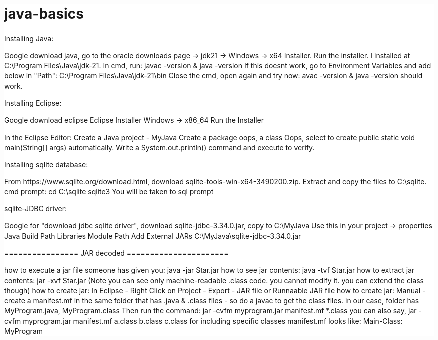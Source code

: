 # java-basics


Installing Java:

Google download java, go to the oracle downloads page -> jdk21 -> Windows -> x64 Installer.
Run the installer. I installed at C:\Program Files\Java\jdk-21.
In cmd, run: javac -version & java -version
If this doesnt work, go to Environment Variables and add below in "Path":
C:\Program Files\Java\jdk-21\bin
Close the cmd, open again and try now: avac -version & java -version should work.

Installing Eclipse:

Google download eclipse
Eclipse Installer
Windows -> x86_64
Run the Installer

In the Eclipse Editor:
Create a Java project - MyJava
Create a package oops, a class Oops, select to create public static void main(String[] args) automatically.
Write a System.out.println() command and execute to verify.

Installing sqlite database:

From https://www.sqlite.org/download.html, download sqlite-tools-win-x64-3490200.zip.
Extract and copy the files to C:\sqlite.
cmd prompt:
cd C:\sqlite
sqlite3 
You will be taken to sql prompt

sqlite-JDBC driver:

Google for "download jdbc sqlite driver", download sqlite-jdbc-3.34.0.jar, copy to C:\MyJava
Use this in your project -> properties
Java Build Path
Libraries
Module Path
Add External JARs
C:\MyJava\sqlite-jdbc-3.34.0.jar

================ JAR decoded ======================

how to execute a jar file someone has given you: java -jar Star.jar
how to see jar contents: java -tvf Star.jar
how to extract jar contents: jar -xvf Star.jar (Note you can see only machine-readable .class code. you cannot modify it. you can extend the class though)
how to create jar: In Eclipse - Right Click on Project - Export - JAR file or Runnaable JAR file
how to create jar: Manual - create a manifest.mf in the same folder that has .java & .class files 
                          - so do a javac to get the class files. in our case, folder has MyProgram.java, MyProgram.class
Then run the command: jar -cvfm myprogram.jar manifest.mf *.class
you can also say, jar -cvfm myprogram.jar manifest.mf a.class b.class c.class for including specific classes
manifest.mf looks like:
Main-Class: MyProgram
<There is an ENTER here and this is important>
